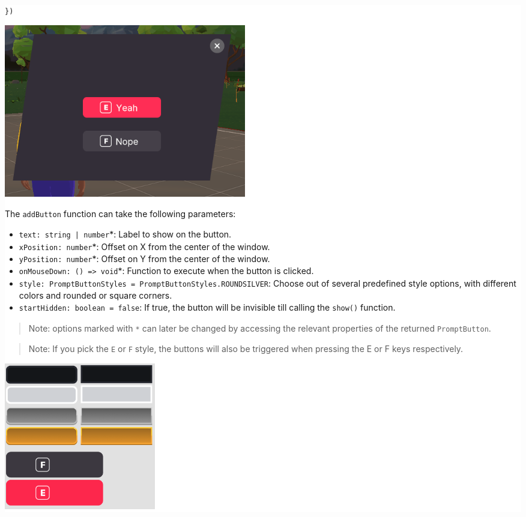 ```ts
})
```

<img src="screenshots/custom-prompt-buttons.png" width="400">

The `addButton` function can take the following parameters:

- `text: string | number`\*: Label to show on the button.
- `xPosition: number`\*: Offset on X from the center of the window.
- `yPosition: number`\*: Offset on Y from the center of the window.
- `onMouseDown: () => void`\*: Function to execute when the button is clicked.
- `style: PromptButtonStyles = PromptButtonStyles.ROUNDSILVER`: Choose out of several predefined style options, with different colors and rounded or square corners.
- `startHidden: boolean = false`: If true, the button will be invisible till calling the `show()` function.

> Note: options marked with `*` can later be changed by accessing the relevant properties of the returned `PromptButton`.

> Note: If you pick the `E` or `F` style, the buttons will also be triggered when pressing the E or F keys respectively.

<img src="screenshots/button-styles.png" width="250">
